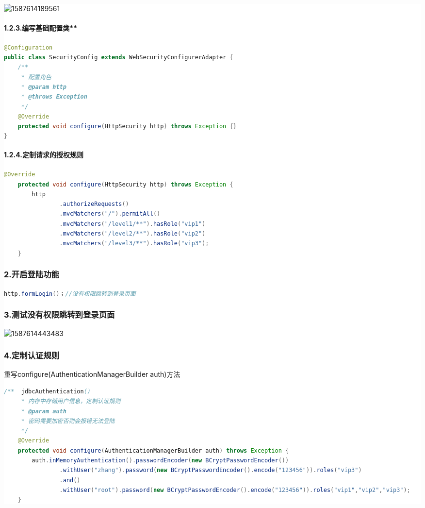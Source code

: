 ![1587614189561](C:\Users\DELL\AppData\Local\Temp\1587614189561.png)

#### 1.2.3.编写基础配置类**

```java
@Configuration
public class SecurityConfig extends WebSecurityConfigurerAdapter {
    /**
     * 配置角色
     * @param http
     * @throws Exception
     */
    @Override
    protected void configure(HttpSecurity http) throws Exception {}
}
```

#### 1.2.4.定制请求的授权规则 

```java
@Override
    protected void configure(HttpSecurity http) throws Exception {
        http
                .authorizeRequests()
                .mvcMatchers("/").permitAll()
                .mvcMatchers("/level1/**").hasRole("vip1")
                .mvcMatchers("/level2/**").hasRole("vip2")
                .mvcMatchers("/level3/**").hasRole("vip3");
    }
```

### 2.开启登陆功能

```java
http.formLogin()；//没有权限跳转到登录页面
```

### 3.测试没有权限跳转到登录页面

![1587614443483](C:\Users\DELL\AppData\Local\Temp\1587614443483.png)

### 4.定制认证规则

重写configure(AuthenticationManagerBuilder auth)方法 

```java
/**  jdbcAuthentication()
     * 内存中存储用户信息，定制认证规则
     * @param auth
     * 密码需要加密否则会报错无法登陆
     */
    @Override
    protected void configure(AuthenticationManagerBuilder auth) throws Exception {
        auth.inMemoryAuthentication().passwordEncoder(new BCryptPasswordEncoder())
                .withUser("zhang").password(new BCryptPasswordEncoder().encode("123456")).roles("vip3")
                .and()
                .withUser("root").password(new BCryptPasswordEncoder().encode("123456")).roles("vip1","vip2","vip3");
    }
```
